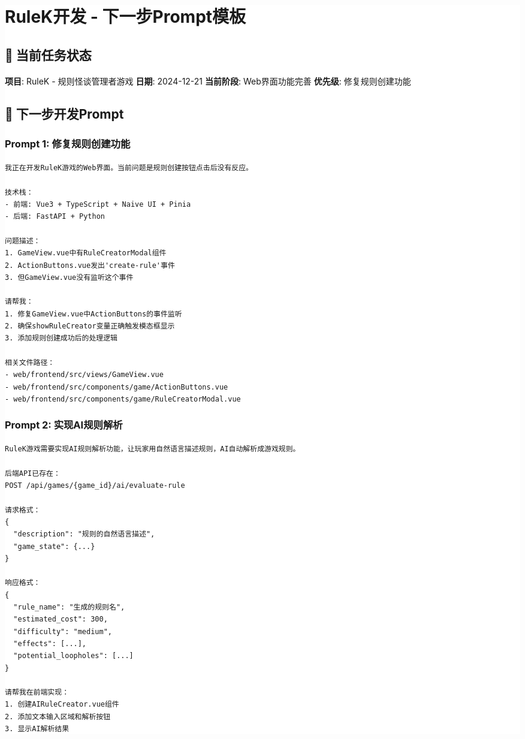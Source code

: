 # RuleK开发 - 下一步Prompt模板

## 🎯 当前任务状态

**项目**: RuleK - 规则怪谈管理者游戏
**日期**: 2024-12-21
**当前阶段**: Web界面功能完善
**优先级**: 修复规则创建功能

## 📝 下一步开发Prompt

### Prompt 1: 修复规则创建功能
```
我正在开发RuleK游戏的Web界面。当前问题是规则创建按钮点击后没有反应。

技术栈：
- 前端: Vue3 + TypeScript + Naive UI + Pinia
- 后端: FastAPI + Python

问题描述：
1. GameView.vue中有RuleCreatorModal组件
2. ActionButtons.vue发出'create-rule'事件
3. 但GameView.vue没有监听这个事件

请帮我：
1. 修复GameView.vue中ActionButtons的事件监听
2. 确保showRuleCreator变量正确触发模态框显示
3. 添加规则创建成功后的处理逻辑

相关文件路径：
- web/frontend/src/views/GameView.vue
- web/frontend/src/components/game/ActionButtons.vue
- web/frontend/src/components/game/RuleCreatorModal.vue
```

### Prompt 2: 实现AI规则解析
```
RuleK游戏需要实现AI规则解析功能，让玩家用自然语言描述规则，AI自动解析成游戏规则。

后端API已存在：
POST /api/games/{game_id}/ai/evaluate-rule

请求格式：
{
  "description": "规则的自然语言描述",
  "game_state": {...}
}

响应格式：
{
  "rule_name": "生成的规则名",
  "estimated_cost": 300,
  "difficulty": "medium",
  "effects": [...],
  "potential_loopholes": [...]
}

请帮我在前端实现：
1. 创建AIRuleCreator.vue组件
2. 添加文本输入区域和解析按钮
3. 显示AI解析结果
```